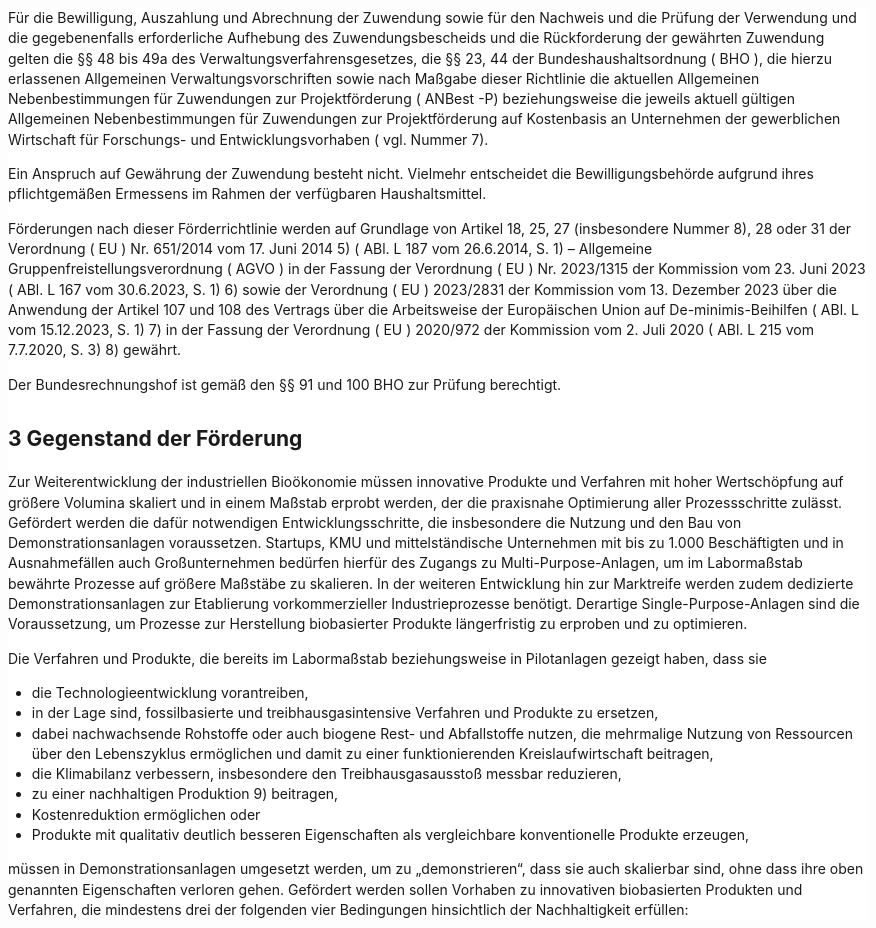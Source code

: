 Für die Bewilligung, Auszahlung und Abrechnung der Zuwendung sowie für den Nachweis und die Prüfung der Verwendung und die gegebenenfalls erforderliche Aufhebung des Zuwendungsbescheids und die Rückforderung der gewährten Zuwendung gelten die §§ 48 bis 49a des Verwaltungsverfahrensgesetzes, die §§ 23, 44 der Bundeshaushaltsordnung (  BHO  ), die hierzu erlassenen Allgemeinen Verwaltungsvorschriften sowie nach Maßgabe dieser Richtlinie die aktuellen Allgemeinen Nebenbestimmungen für Zuwendungen zur Projektförderung (  ANBest  -P) beziehungsweise die jeweils aktuell gültigen Allgemeinen Nebenbestimmungen für Zuwendungen zur Projektförderung auf Kostenbasis an Unternehmen der gewerblichen Wirtschaft für Forschungs- und Entwicklungsvorhaben (  vgl.  Nummer 7). 

Ein Anspruch auf Gewährung der Zuwendung besteht nicht. Vielmehr entscheidet die Bewilligungsbehörde aufgrund ihres pflichtgemäßen Ermessens im Rahmen der verfügbaren Haushaltsmittel. 

Förderungen nach dieser Förderrichtlinie werden auf Grundlage von Artikel 18, 25, 27 (insbesondere Nummer 8), 28 oder 31 der Verordnung (  EU  ) Nr. 651/2014 vom 17. Juni 2014  5)  (  ABl.  L 187 vom 26.6.2014, S. 1) – Allgemeine Gruppenfreistellungsverordnung (  AGVO  ) in der Fassung der Verordnung (  EU  ) Nr. 2023/1315 der Kommission vom 23. Juni 2023 (  ABl.  L 167 vom 30.6.2023, S. 1)  6)  sowie der Verordnung (  EU  ) 2023/2831 der Kommission vom 13. Dezember 2023 über die Anwendung der Artikel 107 und 108 des Vertrags über die Arbeitsweise der Europäischen Union auf De-minimis-Beihilfen (  ABl.  L vom 15.12.2023, S. 1)  7)  in der Fassung der Verordnung (  EU  ) 2020/972 der Kommission vom 2. Juli 2020 (  ABl.  L 215 vom 7.7.2020, S. 3)  8)  gewährt. 

Der Bundesrechnungshof ist gemäß den §§ 91 und 100  BHO  zur Prüfung berechtigt. 

##  3 Gegenstand der Förderung 

Zur Weiterentwicklung der industriellen Bioökonomie müssen innovative Produkte und Verfahren mit hoher Wertschöpfung auf größere Volumina skaliert und in einem Maßstab erprobt werden, der die praxisnahe Optimierung aller Prozessschritte zulässt. Gefördert werden die dafür notwendigen Entwicklungsschritte, die insbesondere die Nutzung und den Bau von Demonstrationsanlagen voraussetzen. Startups,  KMU  und mittelständische Unternehmen mit bis zu 1.000 Beschäftigten und in Ausnahmefällen auch Großunternehmen bedürfen hierfür des Zugangs zu Multi-Purpose-Anlagen, um im Labormaßstab bewährte Prozesse auf größere Maßstäbe zu skalieren. In der weiteren Entwicklung hin zur Marktreife werden zudem dedizierte Demonstrationsanlagen zur Etablierung vorkommerzieller Industrieprozesse benötigt. Derartige Single-Purpose-Anlagen sind die Voraussetzung, um Prozesse zur Herstellung biobasierter Produkte längerfristig zu erproben und zu optimieren. 

Die Verfahren und Produkte, die bereits im Labormaßstab beziehungsweise in Pilotanlagen gezeigt haben, dass sie 

  * die Technologieentwicklung vorantreiben, 
  * in der Lage sind, fossilbasierte und treibhausgasintensive Verfahren und Produkte zu ersetzen, 
  * dabei nachwachsende Rohstoffe oder auch biogene Rest- und Abfallstoffe nutzen, die mehrmalige Nutzung von Ressourcen über den Lebenszyklus ermöglichen und damit zu einer funktionierenden Kreislaufwirtschaft beitragen, 
  * die Klimabilanz verbessern, insbesondere den Treibhausgasausstoß messbar reduzieren, 
  * zu einer nachhaltigen Produktion  9)  beitragen, 
  * Kostenreduktion ermöglichen oder 
  * Produkte mit qualitativ deutlich besseren Eigenschaften als vergleichbare konventionelle Produkte erzeugen, 



müssen in Demonstrationsanlagen umgesetzt werden, um zu „demonstrieren“, dass sie auch skalierbar sind, ohne dass ihre oben genannten Eigenschaften verloren gehen. Gefördert werden sollen Vorhaben zu innovativen biobasierten Produkten und Verfahren, die mindestens drei der folgenden vier Bedingungen hinsichtlich der Nachhaltigkeit erfüllen: 
